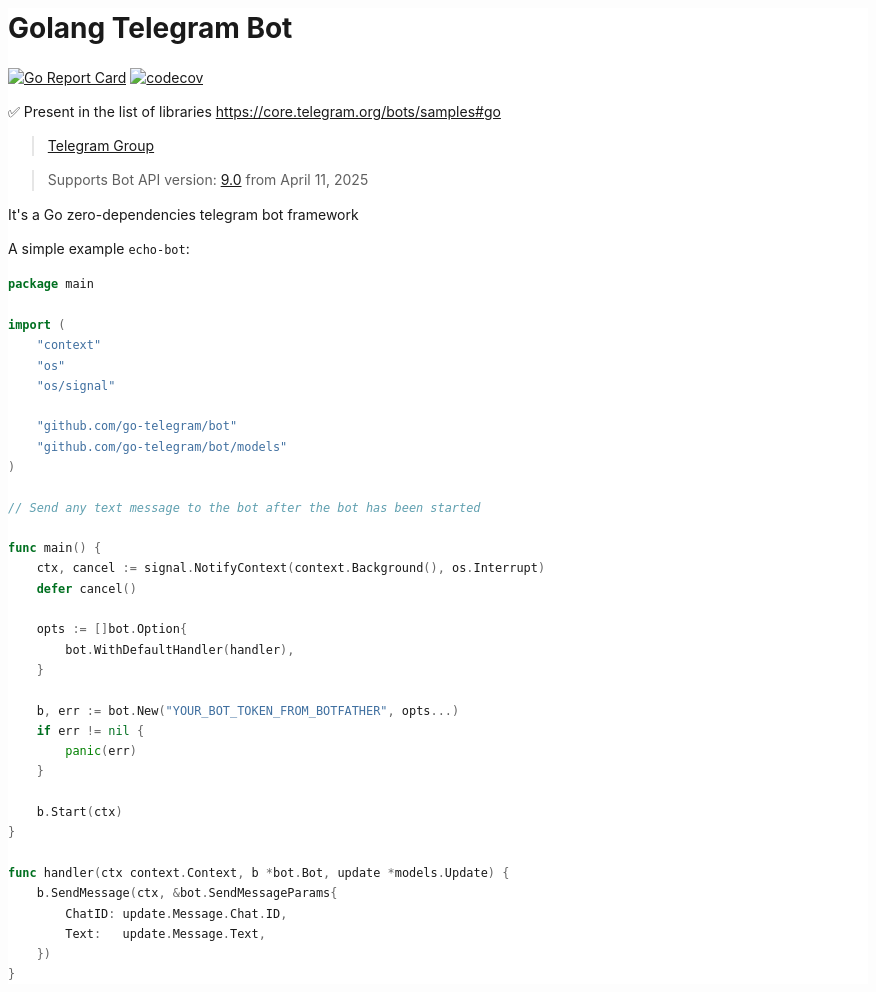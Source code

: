 # Golang Telegram Bot

[![Go Report Card](https://goreportcard.com/badge/github.com/go-telegram/bot)](https://goreportcard.com/report/github.com/go-telegram/bot) [![codecov](https://codecov.io/gh/go-telegram/bot/branch/main/graph/badge.svg?token=57B1OR6PCK)](https://codecov.io/gh/go-telegram/bot)

✅ Present in the list of libraries https://core.telegram.org/bots/samples#go

> [Telegram Group](https://t.me/gotelegrambotui)

> Supports Bot API version: [9.0](https://core.telegram.org/bots/api#april-11-2025) from April 11, 2025

It's a Go zero-dependencies telegram bot framework

A simple example `echo-bot`:

```go
package main

import (
	"context"
	"os"
	"os/signal"

	"github.com/go-telegram/bot"
	"github.com/go-telegram/bot/models"
)

// Send any text message to the bot after the bot has been started

func main() {
	ctx, cancel := signal.NotifyContext(context.Background(), os.Interrupt)
	defer cancel()

	opts := []bot.Option{
		bot.WithDefaultHandler(handler),
	}

	b, err := bot.New("YOUR_BOT_TOKEN_FROM_BOTFATHER", opts...)
	if err != nil {
		panic(err)
	}

	b.Start(ctx)
}

func handler(ctx context.Context, b *bot.Bot, update *models.Update) {
	b.SendMessage(ctx, &bot.SendMessageParams{
		ChatID: update.Message.Chat.ID,
		Text:   update.Message.Text,
	})
}
```
